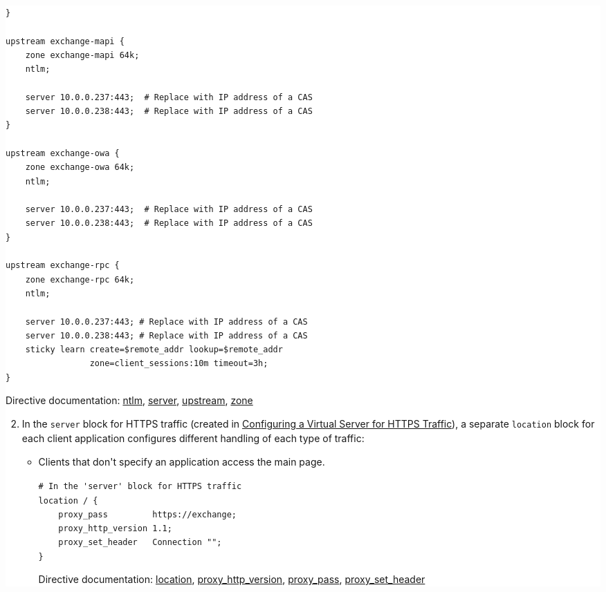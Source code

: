    ```nginx
   }

   upstream exchange-mapi {
       zone exchange-mapi 64k;
       ntlm;

       server 10.0.0.237:443;  # Replace with IP address of a CAS
       server 10.0.0.238:443;  # Replace with IP address of a CAS
   }

   upstream exchange-owa {
       zone exchange-owa 64k;
       ntlm;

       server 10.0.0.237:443;  # Replace with IP address of a CAS
       server 10.0.0.238:443;  # Replace with IP address of a CAS
   }

   upstream exchange-rpc {
       zone exchange-rpc 64k;
       ntlm;

       server 10.0.0.237:443; # Replace with IP address of a CAS
       server 10.0.0.238:443; # Replace with IP address of a CAS
       sticky learn create=$remote_addr lookup=$remote_addr
                    zone=client_sessions:10m timeout=3h;
   }
   ```

   Directive documentation: [ntlm](https://nginx.org/en/docs/http/ngx_http_upstream_module.html#ntlm), [server](https://nginx.org/en/docs/http/ngx_http_upstream_module.html#server), [upstream](https://nginx.org/en/docs/http/ngx_http_upstream_module.html#upstream), [zone](https://nginx.org/en/docs/http/ngx_http_upstream_module.html#zone)

2. In the `server` block for HTTPS traffic (created in [Configuring a Virtual Server for HTTPS Traffic](#https)), a separate `location` block for each client application configures different handling of each type of traffic:

    - Clients that don't specify an application access the main page.

       ```nginx
       # In the 'server' block for HTTPS traffic
       location / {
           proxy_pass         https://exchange;
           proxy_http_version 1.1;
           proxy_set_header   Connection "";
       }
       ```

       Directive documentation: [location](https://nginx.org/en/docs/http/ngx_http_core_module.html#location), [proxy_http_version](https://nginx.org/en/docs/http/ngx_http_proxy_module.html#proxy_http_version), [proxy_pass](https://nginx.org/en/docs/http/ngx_http_proxy_module.html#proxy_pass), [proxy_set_header](https://nginx.org/en/docs/http/ngx_http_proxy_module.html#proxy_set_header)
